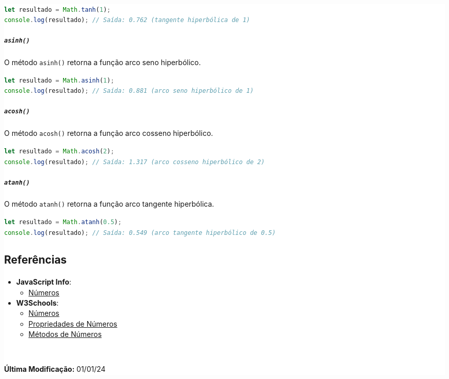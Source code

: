 ```javascript
let resultado = Math.tanh(1);
console.log(resultado); // Saída: 0.762 (tangente hiperbólica de 1)
```

##### `asinh()`
O método `asinh()` retorna a função arco seno hiperbólico.

```javascript
let resultado = Math.asinh(1);
console.log(resultado); // Saída: 0.881 (arco seno hiperbólico de 1)
```

##### `acosh()`
O método `acosh()` retorna a função arco cosseno hiperbólico.

```javascript
let resultado = Math.acosh(2);
console.log(resultado); // Saída: 1.317 (arco cosseno hiperbólico de 2)
```

##### `atanh()`
O método `atanh()` retorna a função arco tangente hiperbólica.

```javascript
let resultado = Math.atanh(0.5);
console.log(resultado); // Saída: 0.549 (arco tangente hiperbólico de 0.5)
```

## Referências
- **JavaScript Info**:
  - [Números](https://javascript.info/number)
- **W3Schools**:
  - [Números](https://www.w3schools.com/js/js_numbers.asp)
  - [Propriedades de Números](https://www.w3schools.com/js/js_number_properties.asp)
  - [Métodos de Números](https://www.w3schools.com/js/js_number_methods.asp)


<br>

**Última Modificação:** 01/01/24